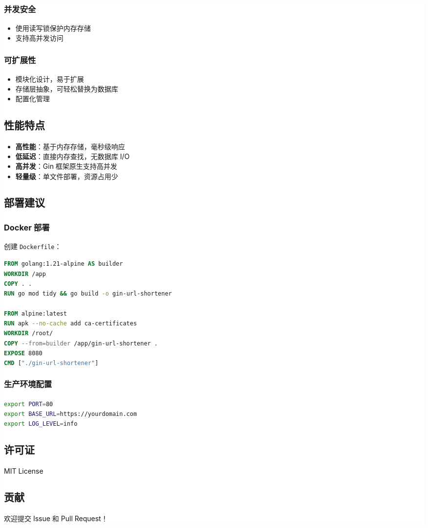 ### 并发安全
- 使用读写锁保护内存存储
- 支持高并发访问

### 可扩展性
- 模块化设计，易于扩展
- 存储层抽象，可轻松替换为数据库
- 配置化管理

## 性能特点

- **高性能**：基于内存存储，毫秒级响应
- **低延迟**：直接内存查找，无数据库 I/O
- **高并发**：Gin 框架原生支持高并发
- **轻量级**：单文件部署，资源占用少

## 部署建议

### Docker 部署

创建 `Dockerfile`：
```dockerfile
FROM golang:1.21-alpine AS builder
WORKDIR /app
COPY . .
RUN go mod tidy && go build -o gin-url-shortener

FROM alpine:latest
RUN apk --no-cache add ca-certificates
WORKDIR /root/
COPY --from=builder /app/gin-url-shortener .
EXPOSE 8080
CMD ["./gin-url-shortener"]
```

### 生产环境配置

```bash
export PORT=80
export BASE_URL=https://yourdomain.com
export LOG_LEVEL=info
```

## 许可证

MIT License

## 贡献

欢迎提交 Issue 和 Pull Request！
